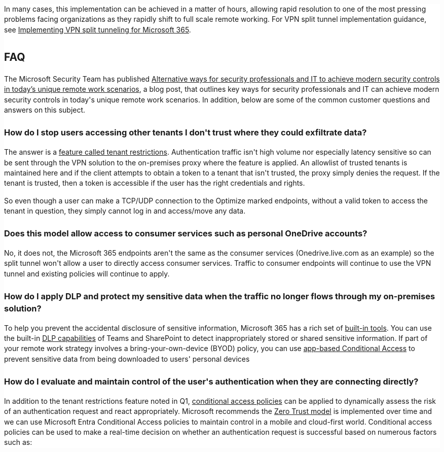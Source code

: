 In many cases, this implementation can be achieved in a matter of hours, allowing rapid resolution to one of the most pressing problems facing organizations as they rapidly shift to full scale remote working. For VPN split tunnel implementation guidance, see [Implementing VPN split tunneling for Microsoft 365](microsoft-365-vpn-implement-split-tunnel.md).

## FAQ

The Microsoft Security Team has published [Alternative ways for security professionals and IT to achieve modern security controls in today’s unique remote work scenarios](https://www.microsoft.com/security/blog/2020/03/26/alternative-security-professionals-it-achieve-modern-security-controls-todays-unique-remote-work-scenarios/), a blog post, that outlines key ways for security professionals and IT can achieve modern security controls in today's unique remote work scenarios. In addition, below are some of the common customer questions and answers on this subject.

### How do I stop users accessing other tenants I don't trust where they could exfiltrate data?

The answer is a [feature called tenant restrictions](/azure/active-directory/manage-apps/tenant-restrictions). Authentication traffic isn't high volume nor especially latency sensitive so can be sent through the VPN solution to the on-premises proxy where the feature is applied. An allowlist of trusted tenants is maintained here and if the client attempts to obtain a token to a tenant that isn't trusted, the proxy simply denies the request. If the tenant is trusted, then a token is accessible if the user has the right credentials and rights.

So even though a user can make a TCP/UDP connection to the Optimize marked endpoints, without a valid token to access the tenant in question, they simply cannot log in and access/move any data.

### Does this model allow access to consumer services such as personal OneDrive accounts?

No, it does not, the Microsoft 365 endpoints aren't the same as the consumer services (Onedrive.live.com as an example) so the split tunnel won't allow a user to directly access consumer services. Traffic to consumer endpoints will continue to use the VPN tunnel and existing policies will continue to apply.

### How do I apply DLP and protect my sensitive data when the traffic no longer flows through my on-premises solution?

To help you prevent the accidental disclosure of sensitive information, Microsoft 365 has a rich set of [built-in tools](../compliance/information-protection.md). You can use the built-in [DLP capabilities](../compliance/dlp-learn-about-dlp.md) of Teams and SharePoint to detect inappropriately stored or shared sensitive information. If part of your remote work strategy involves a bring-your-own-device (BYOD) policy, you can use [app-based Conditional Access](/azure/active-directory/conditional-access/app-based-conditional-access) to prevent sensitive data from being downloaded to users' personal devices

### How do I evaluate and maintain control of the user's authentication when they are connecting directly?

In addition to the tenant restrictions feature noted in Q1, [conditional access policies](/azure/active-directory/conditional-access/overview) can be applied to dynamically assess the risk of an authentication request and react appropriately. Microsoft recommends the [Zero Trust model](https://www.microsoft.com/security/zero-trust?rtc=1) is implemented over time and we can use Microsoft Entra Conditional Access policies to maintain control in a mobile and cloud-first world. Conditional access policies can be used to make a real-time decision on whether an authentication request is successful based on numerous factors such as:
